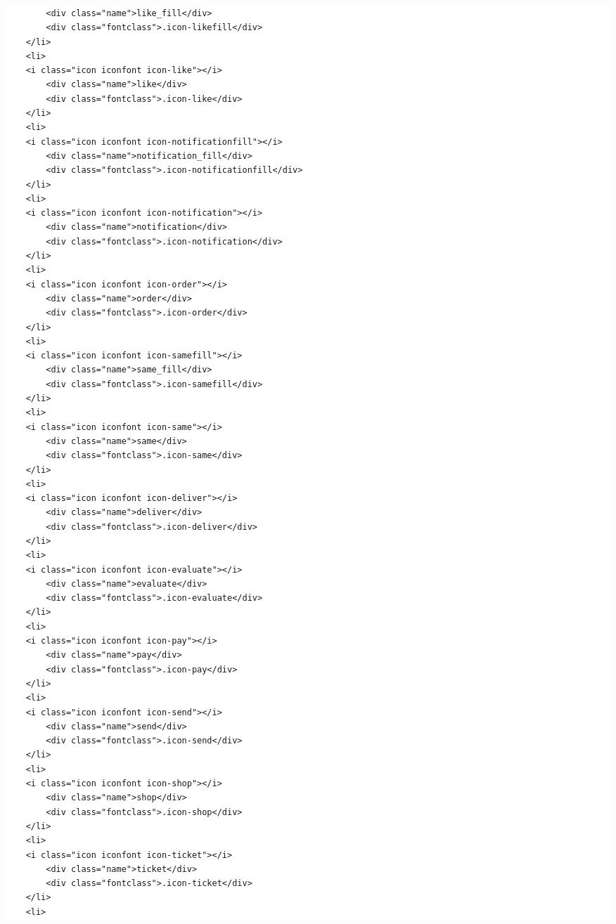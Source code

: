             <div class="name">like_fill</div>
            <div class="fontclass">.icon-likefill</div>
        </li>
        <li>
        <i class="icon iconfont icon-like"></i>
            <div class="name">like</div>
            <div class="fontclass">.icon-like</div>
        </li>
        <li>
        <i class="icon iconfont icon-notificationfill"></i>
            <div class="name">notification_fill</div>
            <div class="fontclass">.icon-notificationfill</div>
        </li>
        <li>
        <i class="icon iconfont icon-notification"></i>
            <div class="name">notification</div>
            <div class="fontclass">.icon-notification</div>
        </li>
        <li>
        <i class="icon iconfont icon-order"></i>
            <div class="name">order</div>
            <div class="fontclass">.icon-order</div>
        </li>
        <li>
        <i class="icon iconfont icon-samefill"></i>
            <div class="name">same_fill</div>
            <div class="fontclass">.icon-samefill</div>
        </li>
        <li>
        <i class="icon iconfont icon-same"></i>
            <div class="name">same</div>
            <div class="fontclass">.icon-same</div>
        </li>
        <li>
        <i class="icon iconfont icon-deliver"></i>
            <div class="name">deliver</div>
            <div class="fontclass">.icon-deliver</div>
        </li>
        <li>
        <i class="icon iconfont icon-evaluate"></i>
            <div class="name">evaluate</div>
            <div class="fontclass">.icon-evaluate</div>
        </li>
        <li>
        <i class="icon iconfont icon-pay"></i>
            <div class="name">pay</div>
            <div class="fontclass">.icon-pay</div>
        </li>
        <li>
        <i class="icon iconfont icon-send"></i>
            <div class="name">send</div>
            <div class="fontclass">.icon-send</div>
        </li>
        <li>
        <i class="icon iconfont icon-shop"></i>
            <div class="name">shop</div>
            <div class="fontclass">.icon-shop</div>
        </li>
        <li>
        <i class="icon iconfont icon-ticket"></i>
            <div class="name">ticket</div>
            <div class="fontclass">.icon-ticket</div>
        </li>
        <li>